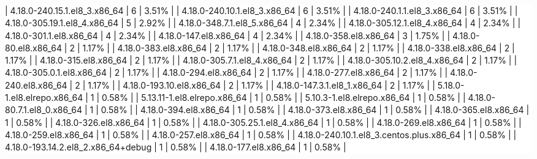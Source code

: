 | 4.18.0-240.15.1.el8_3.x86_64             | 6        | 3.51%   |
| 4.18.0-240.10.1.el8_3.x86_64             | 6        | 3.51%   |
| 4.18.0-240.1.1.el8_3.x86_64              | 6        | 3.51%   |
| 4.18.0-305.19.1.el8_4.x86_64             | 5        | 2.92%   |
| 4.18.0-348.7.1.el8_5.x86_64              | 4        | 2.34%   |
| 4.18.0-305.12.1.el8_4.x86_64             | 4        | 2.34%   |
| 4.18.0-301.1.el8.x86_64                  | 4        | 2.34%   |
| 4.18.0-147.el8.x86_64                    | 4        | 2.34%   |
| 4.18.0-358.el8.x86_64                    | 3        | 1.75%   |
| 4.18.0-80.el8.x86_64                     | 2        | 1.17%   |
| 4.18.0-383.el8.x86_64                    | 2        | 1.17%   |
| 4.18.0-348.el8.x86_64                    | 2        | 1.17%   |
| 4.18.0-338.el8.x86_64                    | 2        | 1.17%   |
| 4.18.0-315.el8.x86_64                    | 2        | 1.17%   |
| 4.18.0-305.7.1.el8_4.x86_64              | 2        | 1.17%   |
| 4.18.0-305.10.2.el8_4.x86_64             | 2        | 1.17%   |
| 4.18.0-305.0.1.el8.x86_64                | 2        | 1.17%   |
| 4.18.0-294.el8.x86_64                    | 2        | 1.17%   |
| 4.18.0-277.el8.x86_64                    | 2        | 1.17%   |
| 4.18.0-240.el8.x86_64                    | 2        | 1.17%   |
| 4.18.0-193.10.el8.x86_64                 | 2        | 1.17%   |
| 4.18.0-147.3.1.el8_1.x86_64              | 2        | 1.17%   |
| 5.18.0-1.el8.elrepo.x86_64               | 1        | 0.58%   |
| 5.13.11-1.el8.elrepo.x86_64              | 1        | 0.58%   |
| 5.10.3-1.el8.elrepo.x86_64               | 1        | 0.58%   |
| 4.18.0-80.7.1.el8_0.x86_64               | 1        | 0.58%   |
| 4.18.0-394.el8.x86_64                    | 1        | 0.58%   |
| 4.18.0-373.el8.x86_64                    | 1        | 0.58%   |
| 4.18.0-365.el8.x86_64                    | 1        | 0.58%   |
| 4.18.0-326.el8.x86_64                    | 1        | 0.58%   |
| 4.18.0-305.25.1.el8_4.x86_64             | 1        | 0.58%   |
| 4.18.0-269.el8.x86_64                    | 1        | 0.58%   |
| 4.18.0-259.el8.x86_64                    | 1        | 0.58%   |
| 4.18.0-257.el8.x86_64                    | 1        | 0.58%   |
| 4.18.0-240.10.1.el8_3.centos.plus.x86_64 | 1        | 0.58%   |
| 4.18.0-193.14.2.el8_2.x86_64+debug       | 1        | 0.58%   |
| 4.18.0-177.el8.x86_64                    | 1        | 0.58%   |